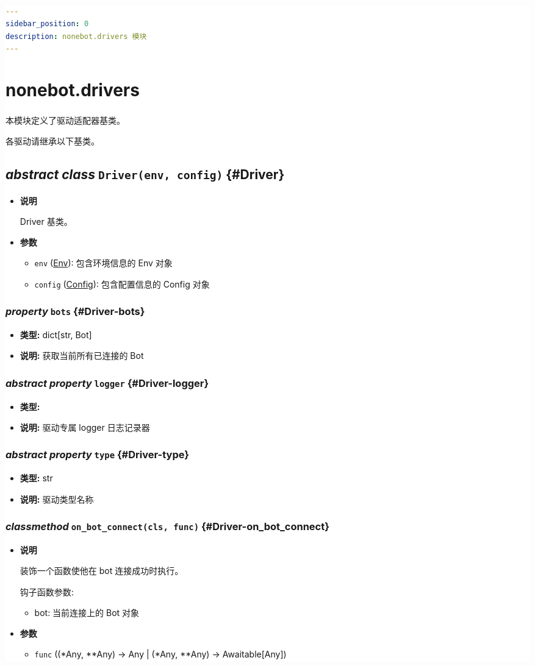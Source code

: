 ```yaml
---
sidebar_position: 0
description: nonebot.drivers 模块
---
```


# nonebot.drivers

本模块定义了驱动适配器基类。

各驱动请继承以下基类。

## _abstract class_ `Driver(env, config)` {#Driver}

- **说明**

  Driver 基类。

- **参数**

  - `env` ([Env](../config.md#Env)): 包含环境信息的 Env 对象

  - `config` ([Config](../config.md#Config)): 包含配置信息的 Config 对象

### _property_ `bots` {#Driver-bots}

- **类型:** dict[str, Bot]

- **说明:** 获取当前所有已连接的 Bot

### _abstract property_ `logger` {#Driver-logger}

- **类型:**

- **说明:** 驱动专属 logger 日志记录器

### _abstract property_ `type` {#Driver-type}

- **类型:** str

- **说明:** 驱动类型名称

### _classmethod_ `on_bot_connect(cls, func)` {#Driver-on_bot_connect}

- **说明**

  装饰一个函数使他在 bot 连接成功时执行。

  钩子函数参数:

  - bot: 当前连接上的 Bot 对象

- **参数**

  - `func` ((*Any, \*\*Any) -> Any | (*Any, \*\*Any) -> Awaitable[Any])
